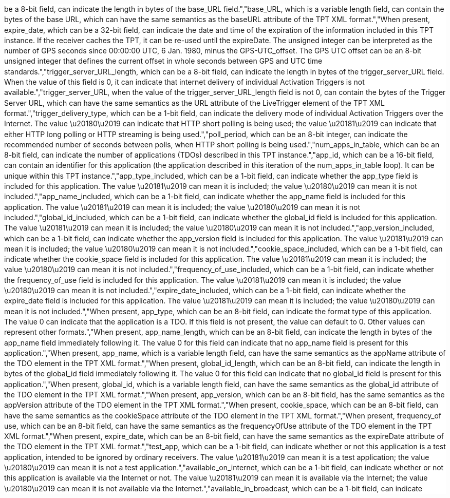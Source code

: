 be a 8-bit field, can indicate the length in bytes of the base_URL field.","base_URL, which is a variable length field, can contain the bytes of the base URL, which can have the same semantics as the baseURL attribute of the TPT XML format.","When present, expire_date, which can be a 32-bit field, can indicate the date and time of the expiration of the information included in this TPT instance. If the receiver caches the TPT, it can be re-used until the expireDate. The unsigned integer can be interpreted as the number of GPS seconds since 00:00:00 UTC, 6 Jan. 1980, minus the GPS-UTC_offset. The GPS UTC offset can be an 8-bit unsigned integer that defines the current offset in whole seconds between GPS and UTC time standards.","trigger_server_URL_length, which can be a 8-bit field, can indicate the length in bytes of the trigger_server_URL field. When the value of this field is 0, it can indicate that internet delivery of individual Activation Triggers is not available.","trigger_server_URL, when the value of the trigger_server_URL_length field is not 0, can contain the bytes of the Trigger Server URL, which can have the same semantics as the URL attribute of the LiveTrigger element of the TPT XML format.","trigger_delivery_type, which can be a 1-bit field, can indicate the delivery mode of individual Activation Triggers over the Internet. The value \u20180\u2019 can indicate that HTTP short polling is being used; the value \u20181\u2019 can indicate that either HTTP long polling or HTTP streaming is being used.","poll_period, which can be an 8-bit integer, can indicate the recommended number of seconds between polls, when HTTP short polling is being used.","num_apps_in_table, which can be an 8-bit field, can indicate the number of applications (TDOs) described in this TPT instance.","app_id, which can be a 16-bit field, can contain an identifier for this application (the application described in this iteration of the num_apps_in_table loop). It can be unique within this TPT instance.","app_type_included, which can be a 1-bit field, can indicate whether the app_type field is included for this application. The value \u20181\u2019 can mean it is included; the value \u20180\u2019 can mean it is not included.","app_name_included, which can be a 1-bit field, can indicate whether the app_name field is included for this application. The value \u20181\u2019 can mean it is included; the value \u20180\u2019 can mean it is not included.","global_id_included, which can be a 1-bit field, can indicate whether the global_id field is included for this application. The value \u20181\u2019 can mean it is included; the value \u20180\u2019 can mean it is not included.","app_version_included, which can be a 1-bit field, can indicate whether the app_version field is included for this application. The value \u20181\u2019 can mean it is included; the value \u20180\u2019 can mean it is not included.","cookie_space_included, which can be a 1-bit field, can indicate whether the cookie_space field is included for this application. The value \u20181\u2019 can mean it is included; the value \u20180\u2019 can mean it is not included.","frequency_of_use_included, which can be a 1-bit field, can indicate whether the frequency_of_use field is included for this application. The value \u20181\u2019 can mean it is included; the value \u20180\u2019 can mean it is not included.","expire_date_included, which can be a 1-bit field, can indicate whether the expire_date field is included for this application. The value \u20181\u2019 can mean it is included; the value \u20180\u2019 can mean it is not included.","When present, app_type, which can be an 8-bit field, can indicate the format type of this application. The value 0 can indicate that the application is a TDO. If this field is not present, the value can default to 0. Other values can represent other formats.","When present, app_name_length, which can be an 8-bit field, can indicate the length in bytes of the app_name field immediately following it. The value 0 for this field can indicate that no app_name field is present for this application.","When present, app_name, which is a variable length field, can have the same semantics as the appName attribute of the TDO element in the TPT XML format.","When present, global_id_length, which can be an 8-bit field, can indicate the length in bytes of the global_id field immediately following it. The value 0 for this field can indicate that no global_id field is present for this application.","When present, global_id, which is a variable length field, can have the same semantics as the global_id attribute of the TDO element in the TPT XML format.","When present, app_version, which can be an 8-bit field, has the same semantics as the appVersion attribute of the TDO element in the TPT XML format.","When present, cookie_space, which can be an 8-bit field, can have the same semantics as the cookieSpace attribute of the TDO element in the TPT XML format.","When present, frequency_of use, which can be an 8-bit field, can have the same semantics as the frequencyOfUse attribute of the TDO element in the TPT XML format.","When present, expire_date, which can be an 8-bit field, can have the same semantics as the expireDate attribute of the TDO element in the TPT XML format.","test_app, which can be a 1-bit field, can indicate whether or not this application is a test application, intended to be ignored by ordinary receivers. The value \u20181\u2019 can mean it is a test application; the value \u20180\u2019 can mean it is not a test application.","available_on_internet, which can be a 1-bit field, can indicate whether or not this application is available via the Internet or not. The value \u20181\u2019 can mean it is available via the Internet; the value \u20180\u2019 can mean it is not available via the Internet.","available_in_broadcast, which can be a 1-bit field, can indicate